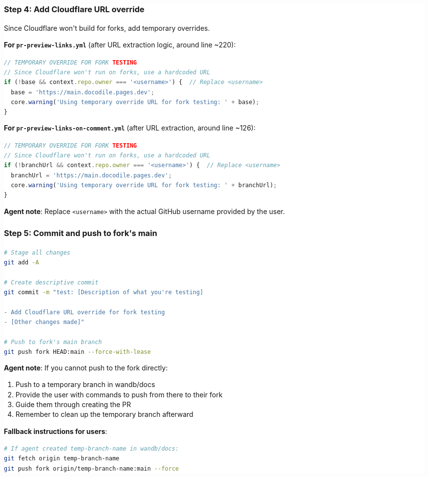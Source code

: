 ### Step 4: Add Cloudflare URL override

Since Cloudflare won't build for forks, add temporary overrides.

**For `pr-preview-links.yml`** (after URL extraction logic, around line ~220):
```javascript
// TEMPORARY OVERRIDE FOR FORK TESTING
// Since Cloudflare won't run on forks, use a hardcoded URL
if (!base && context.repo.owner === '<username>') {  // Replace <username>
  base = 'https://main.docodile.pages.dev';
  core.warning('Using temporary override URL for fork testing: ' + base);
}
```

**For `pr-preview-links-on-comment.yml`** (after URL extraction, around line ~126):
```javascript
// TEMPORARY OVERRIDE FOR FORK TESTING
// Since Cloudflare won't run on forks, use a hardcoded URL
if (!branchUrl && context.repo.owner === '<username>') {  // Replace <username>
  branchUrl = 'https://main.docodile.pages.dev';
  core.warning('Using temporary override URL for fork testing: ' + branchUrl);
}
```

**Agent note**: Replace `<username>` with the actual GitHub username provided by the user.

### Step 5: Commit and push to fork's main

```bash
# Stage all changes
git add -A

# Create descriptive commit
git commit -m "test: [Description of what you're testing]

- Add Cloudflare URL override for fork testing
- [Other changes made]"

# Push to fork's main branch
git push fork HEAD:main --force-with-lease
```

**Agent note**: If you cannot push to the fork directly:
1. Push to a temporary branch in wandb/docs
2. Provide the user with commands to push from there to their fork
3. Guide them through creating the PR
4. Remember to clean up the temporary branch afterward

**Fallback instructions for users**:
```bash
# If agent created temp-branch-name in wandb/docs:
git fetch origin temp-branch-name
git push fork origin/temp-branch-name:main --force
```
